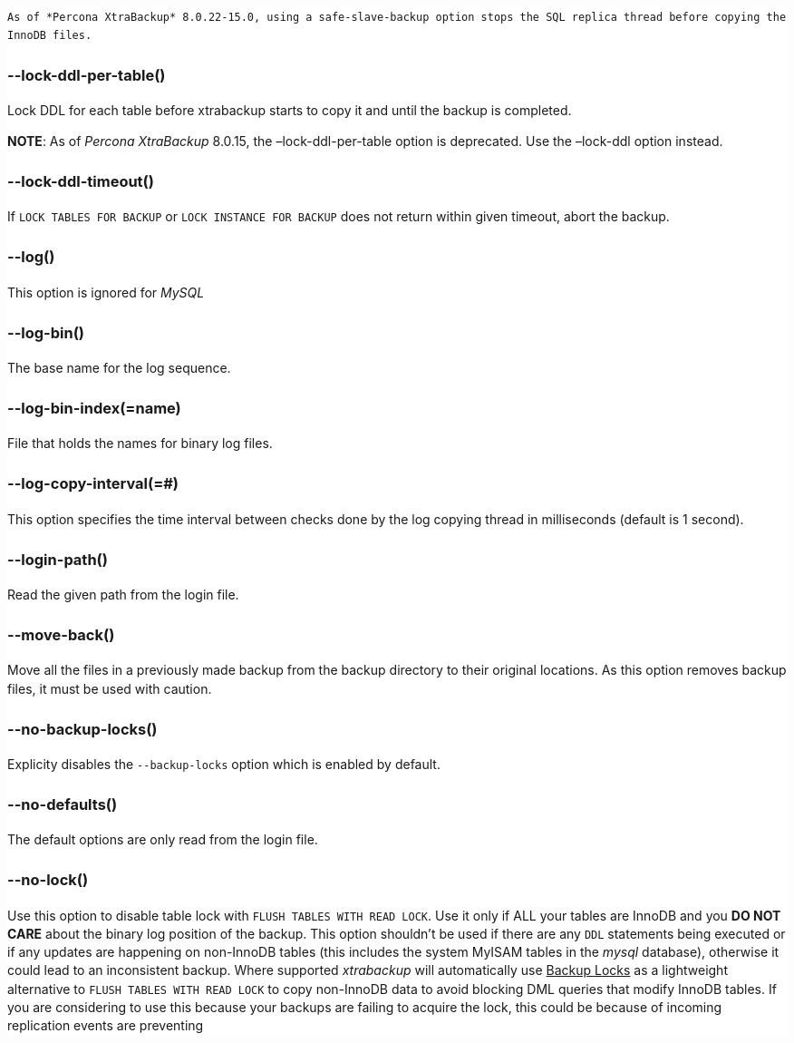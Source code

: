     As of *Percona XtraBackup* 8.0.22-15.0, using a safe-slave-backup option stops the SQL replica thread before copying the InnoDB files.


### --lock-ddl-per-table()
Lock DDL for each table before xtrabackup starts to copy
it and until the backup is completed.

**NOTE**: As of *Percona XtraBackup* 8.0.15, the –lock-ddl-per-table option is deprecated. Use the –lock-ddl option instead.


### --lock-ddl-timeout()
If `LOCK TABLES FOR BACKUP` or `LOCK INSTANCE FOR BACKUP` does not return
within given timeout, abort the backup.


### --log()
This option is ignored for *MySQL*


### --log-bin()
The base name for the log sequence.


### --log-bin-index(=name)
File that holds the names for binary log files.


### --log-copy-interval(=#)
This option specifies the time interval between checks done by the log
copying thread in milliseconds (default is 1 second).


### --login-path()
Read the given path from the login file.


### --move-back()
Move all the files in a previously made backup from the backup directory to
their original locations. As this option removes backup files, it must be
used with caution.


### --no-backup-locks()
Explicity disables the `--backup-locks` option which is enabled by
default.


### --no-defaults()
The default options are only read from the login file.


### --no-lock()
Use this option to disable table lock with `FLUSH TABLES WITH READ
LOCK`. Use it only if ALL your tables are InnoDB and you **DO NOT CARE**
about the binary log position of the backup. This option shouldn’t be used if
there are any `DDL` statements being executed or if any updates are
happening on non-InnoDB tables (this includes the system MyISAM tables in the
*mysql* database), otherwise it could lead to an inconsistent backup. Where
supported *xtrabackup* will automatically use [Backup Locks](https://www.percona.com/doc/percona-server/8.0/management/backup_locks.html#backup-locks)
as a lightweight alternative to `FLUSH TABLES WITH READ LOCK` to copy
non-InnoDB data to avoid blocking DML queries that modify InnoDB tables.  If
you are considering to use this because your backups are failing to acquire
the lock, this could be because of incoming replication events are preventing